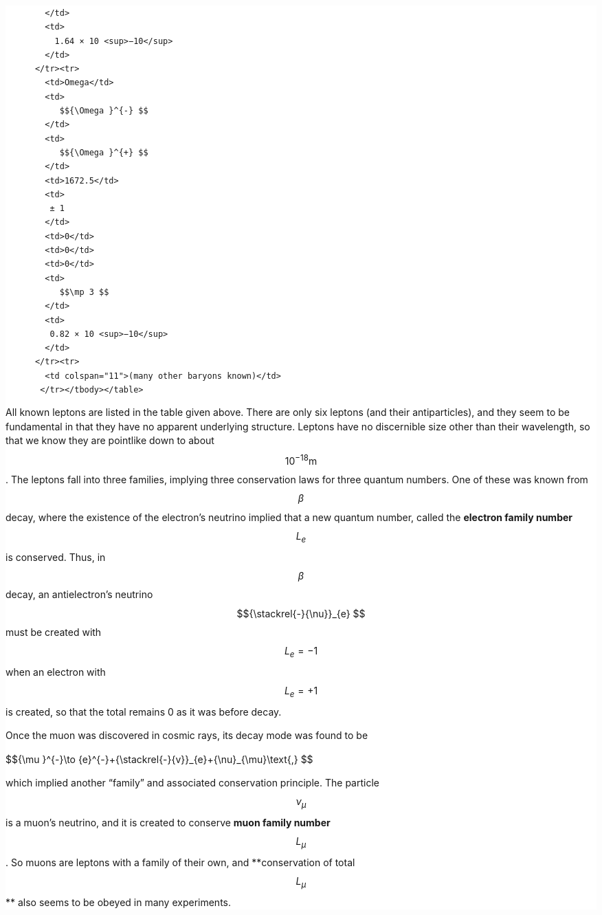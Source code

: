             </td>
            <td>
              1.64 × 10 <sup>−10</sup>
            </td>
          </tr><tr>
            <td>Omega</td>
            <td>
               $${\Omega }^{-} $$ 
            </td>
            <td>
               $${\Omega }^{+} $$ 
            </td>
            <td>1672.5</td>
            <td>
             ± 1
            </td>
            <td>0</td>
            <td>0</td>
            <td>0</td>
            <td>
               $$\mp 3 $$ 
            </td>
            <td>
             0.82 × 10 <sup>−10</sup>
            </td>
          </tr><tr>
            <td colspan="11">(many other baryons known)</td>
           </tr></tbody></table>

All known leptons are listed in the table given above. There are only six
leptons (and their antiparticles), and they seem to be fundamental in that they
have no apparent underlying structure. Leptons have no discernible size other
than their wavelength, so that we know they are pointlike down to about $$
10^{-18} \text{m} $$ . The leptons fall into three families, implying three
conservation laws for three quantum numbers. One of these was known from $$\beta
$$ decay, where the existence of the electron’s neutrino implied that a new
quantum number, called
the <strong class="term" >electron family
number </strong> $${L}_{e} $$ is conserved. Thus, in $$\beta $$ decay, an
antielectron’s neutrino $${\stackrel{-}{\nu}}_{e} $$ must be created with $${L}_
{e}=-1 $$ when an electron with $${L}_{e}=+1 $$ is created, so that the total
remains 0 as it was before decay.

Once the muon was discovered in cosmic rays, its decay mode was found to be

<div class="equation" >
 $${\mu }^{-}\to {e}^{-}+{\stackrel{-}{v}}_{e}+{\nu}_{\mu}\text{,} $$
</div>

which implied another “family” and associated conservation principle. The
particle $${\nu}_{\mu } $$ is a muon’s neutrino, and it is created to
conserve **muon family number** $${L}_{\mu } $$ . So muons are leptons with a
family of their own, and **conservation of total $${L}_{\mu } $$
** also seems to be obeyed in many experiments.
